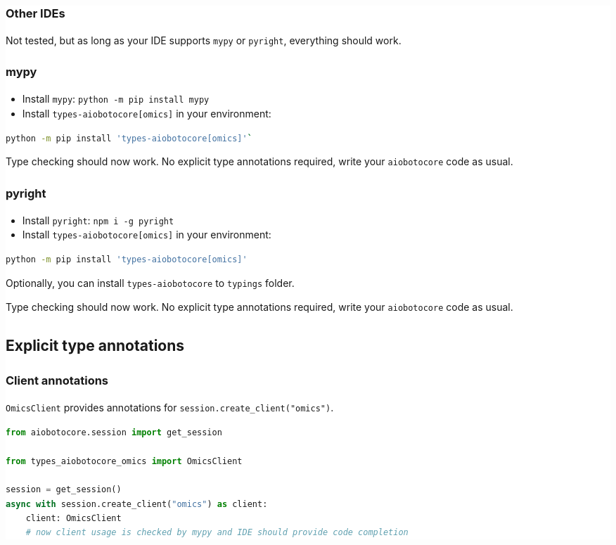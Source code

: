 <a id="other-ides"></a>

### Other IDEs

Not tested, but as long as your IDE supports `mypy` or `pyright`, everything
should work.

<a id="mypy"></a>

### mypy

- Install `mypy`: `python -m pip install mypy`
- Install `types-aiobotocore[omics]` in your environment:

```bash
python -m pip install 'types-aiobotocore[omics]'`
```

Type checking should now work. No explicit type annotations required, write
your `aiobotocore` code as usual.

<a id="pyright"></a>

### pyright

- Install `pyright`: `npm i -g pyright`
- Install `types-aiobotocore[omics]` in your environment:

```bash
python -m pip install 'types-aiobotocore[omics]'
```

Optionally, you can install `types-aiobotocore` to `typings` folder.

Type checking should now work. No explicit type annotations required, write
your `aiobotocore` code as usual.

<a id="explicit-type-annotations"></a>

## Explicit type annotations

<a id="client-annotations"></a>

### Client annotations

`OmicsClient` provides annotations for `session.create_client("omics")`.

```python
from aiobotocore.session import get_session

from types_aiobotocore_omics import OmicsClient

session = get_session()
async with session.create_client("omics") as client:
    client: OmicsClient
    # now client usage is checked by mypy and IDE should provide code completion
```
